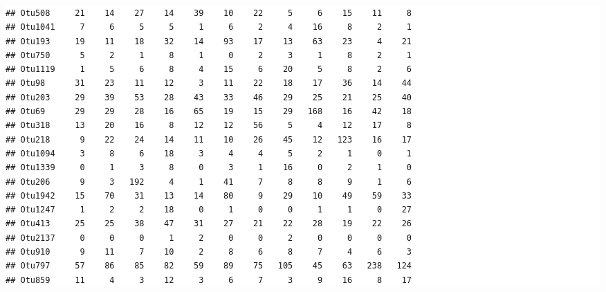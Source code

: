     ## Otu508     21    14    27    14    39    10    22     5     6    15    11     8
    ## Otu1041     7     6     5     5     1     6     2     4    16     8     2     1
    ## Otu193     19    11    18    32    14    93    17    13    63    23     4    21
    ## Otu750      5     2     1     8     1     0     2     3     1     8     2     1
    ## Otu1119     1     5     6     8     4    15     6    20     5     8     2     6
    ## Otu98      31    23    11    12     3    11    22    18    17    36    14    44
    ## Otu203     29    39    53    28    43    33    46    29    25    21    25    40
    ## Otu69      29    29    28    16    65    19    15    29   168    16    42    18
    ## Otu318     13    20    16     8    12    12    56     5     4    12    17     8
    ## Otu218      9    22    24    14    11    10    26    45    12   123    16    17
    ## Otu1094     3     8     6    18     3     4     4     5     2     1     0     1
    ## Otu1339     0     1     3     8     0     3     1    16     0     2     1     0
    ## Otu206      9     3   192     4     1    41     7     8     8     9     1     6
    ## Otu1942    15    70    31    13    14    80     9    29    10    49    59    33
    ## Otu1247     1     2     2    18     0     1     0     0     1     1     0    27
    ## Otu413     25    25    38    47    31    27    21    22    28    19    22    26
    ## Otu2137     0     0     0     1     2     0     0     2     0     0     0     0
    ## Otu910      9    11     7    10     2     8     6     8     7     4     6     3
    ## Otu797     57    86    85    82    59    89    75   105    45    63   238   124
    ## Otu859     11     4     3    12     3     6     7     3     9    16     8    17